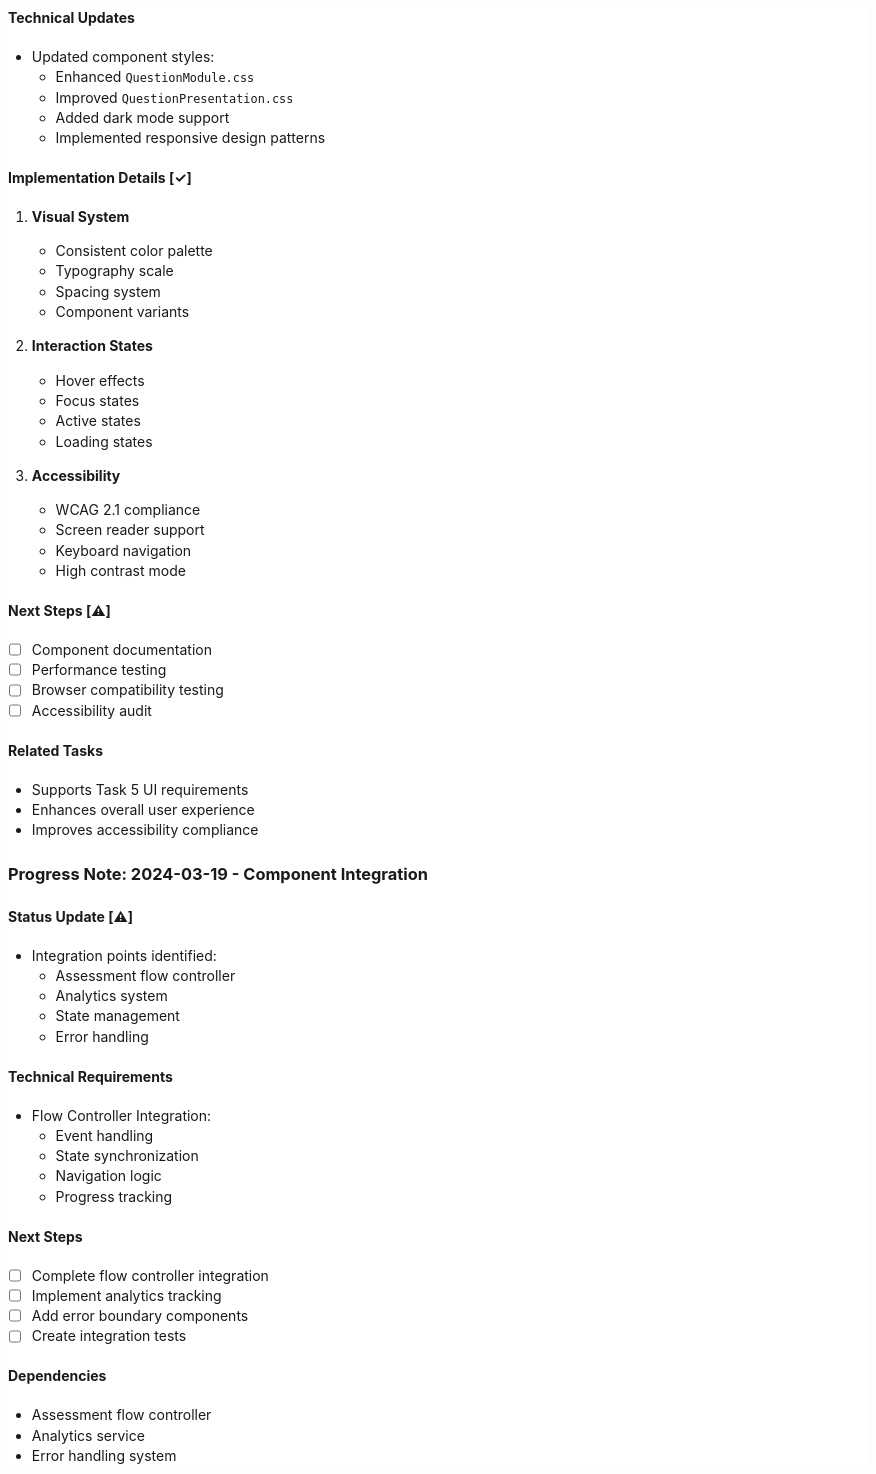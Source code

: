 #### Technical Updates
- Updated component styles:
  - Enhanced `QuestionModule.css`
  - Improved `QuestionPresentation.css`
  - Added dark mode support
  - Implemented responsive design patterns

#### Implementation Details [✓]
1. **Visual System**
   - Consistent color palette
   - Typography scale
   - Spacing system
   - Component variants

2. **Interaction States**
   - Hover effects
   - Focus states
   - Active states
   - Loading states

3. **Accessibility**
   - WCAG 2.1 compliance
   - Screen reader support
   - Keyboard navigation
   - High contrast mode

#### Next Steps [⚠️]
- [ ] Component documentation
- [ ] Performance testing
- [ ] Browser compatibility testing
- [ ] Accessibility audit

#### Related Tasks
- Supports Task 5 UI requirements
- Enhances overall user experience
- Improves accessibility compliance

### Progress Note: 2024-03-19 - Component Integration

#### Status Update [⚠️]
- Integration points identified:
  - Assessment flow controller
  - Analytics system
  - State management
  - Error handling

#### Technical Requirements
- Flow Controller Integration:
  - Event handling
  - State synchronization
  - Navigation logic
  - Progress tracking

#### Next Steps
- [ ] Complete flow controller integration
- [ ] Implement analytics tracking
- [ ] Add error boundary components
- [ ] Create integration tests

#### Dependencies
- Assessment flow controller
- Analytics service
- Error handling system


  